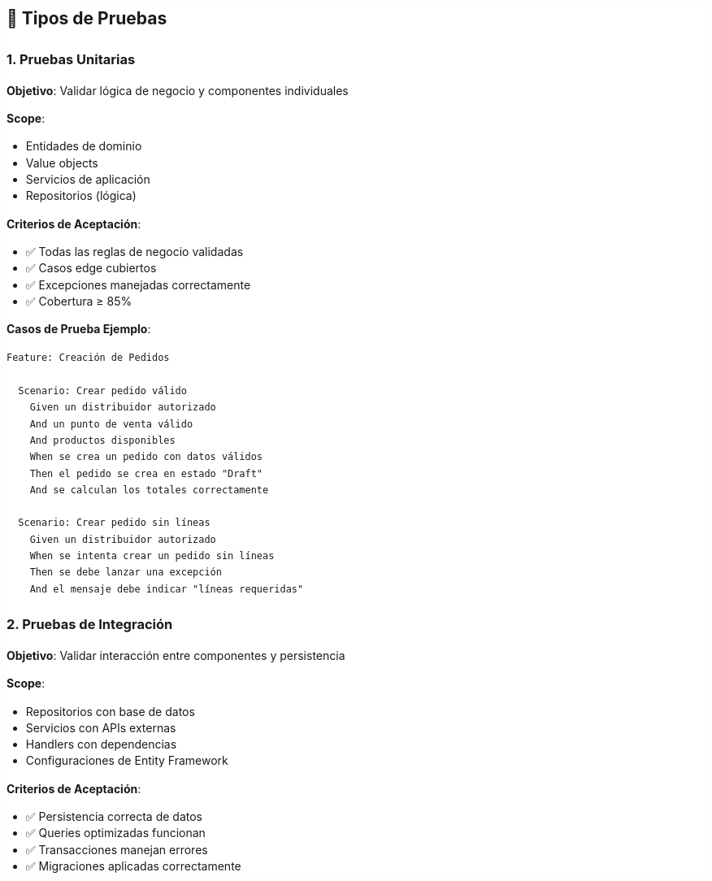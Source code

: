 ## 🧪 Tipos de Pruebas

### 1. Pruebas Unitarias

**Objetivo**: Validar lógica de negocio y componentes individuales

**Scope**: 
- Entidades de dominio
- Value objects
- Servicios de aplicación
- Repositorios (lógica)

**Criterios de Aceptación**:
- ✅ Todas las reglas de negocio validadas
- ✅ Casos edge cubiertos
- ✅ Excepciones manejadas correctamente
- ✅ Cobertura ≥ 85%

**Casos de Prueba Ejemplo**:

```gherkin
Feature: Creación de Pedidos
  
  Scenario: Crear pedido válido
    Given un distribuidor autorizado
    And un punto de venta válido
    And productos disponibles
    When se crea un pedido con datos válidos
    Then el pedido se crea en estado "Draft"
    And se calculan los totales correctamente
    
  Scenario: Crear pedido sin líneas
    Given un distribuidor autorizado
    When se intenta crear un pedido sin líneas
    Then se debe lanzar una excepción
    And el mensaje debe indicar "líneas requeridas"
```

### 2. Pruebas de Integración

**Objetivo**: Validar interacción entre componentes y persistencia

**Scope**:
- Repositorios con base de datos
- Servicios con APIs externas
- Handlers con dependencias
- Configuraciones de Entity Framework

**Criterios de Aceptación**:
- ✅ Persistencia correcta de datos
- ✅ Queries optimizadas funcionan
- ✅ Transacciones manejan errores
- ✅ Migraciones aplicadas correctamente
